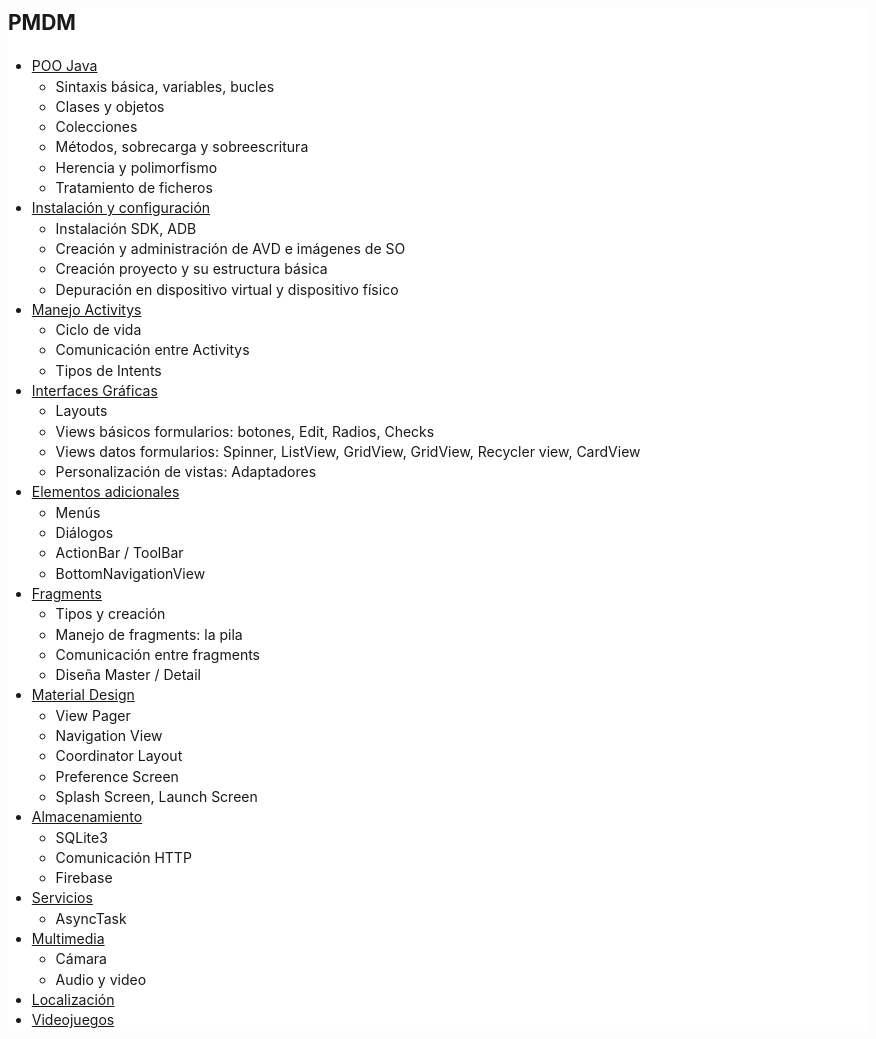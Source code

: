
<a name="indice"></a>
## PMDM

 - <a href="https://github.com/DevelopSys/ClaseDI/tree/master/T1">POO Java</a>
	 - Sintaxis básica, variables, bucles
	 - Clases y objetos
	 - Colecciones
	 - Métodos, sobrecarga y sobreescritura
	 - Herencia y polimorfismo
	 - Tratamiento de ficheros
 - <a href="./T2">Instalación y configuración</a>
	 - Instalación SDK, ADB
	 - Creación y administración de AVD e imágenes de SO
	 - Creación proyecto y su estructura básica
	 - Depuración en dispositivo virtual y dispositivo físico
 - <a href="./T3">Manejo Activitys</a>
	 - Ciclo de vida
	 - Comunicación entre Activitys
	 - Tipos de Intents
 - <a href="./T4">Interfaces Gráficas</a>
	 - Layouts
	 - Views básicos formularios: botones, Edit, Radios, Checks
	 - Views datos formularios: Spinner, ListView, GridView, GridView, Recycler view, CardView
	 - Personalización de vistas: Adaptadores
 - <a href="./T5">Elementos adicionales</a>
	 - Menús
	 - Diálogos
	 - ActionBar / ToolBar
	 - BottomNavigationView 
 - <a href="./T6">Fragments</a> 
	 - Tipos y creación
	 - Manejo de fragments: la pila
	 - Comunicación entre fragments
	 - Diseña Master / Detail
 - <a href="./T7">Material Design</a>
	 - View Pager
	 - Navigation View
	 - Coordinator Layout
	 - Preference Screen
	 - Splash Screen, Launch Screen
 - <a href="./T8">Almacenamiento</a> 
	 - SQLite3
	 - Comunicación HTTP
	 - Firebase
 - <a href="./T9">Servicios</a>
	 - AsyncTask
 - <a href="./T10">Multimedia</a>
	 - Cámara
	 - Audio y video
 - <a href="./T11">Localización</a> 
 - <a href="./T12">Videojuegos</a>
